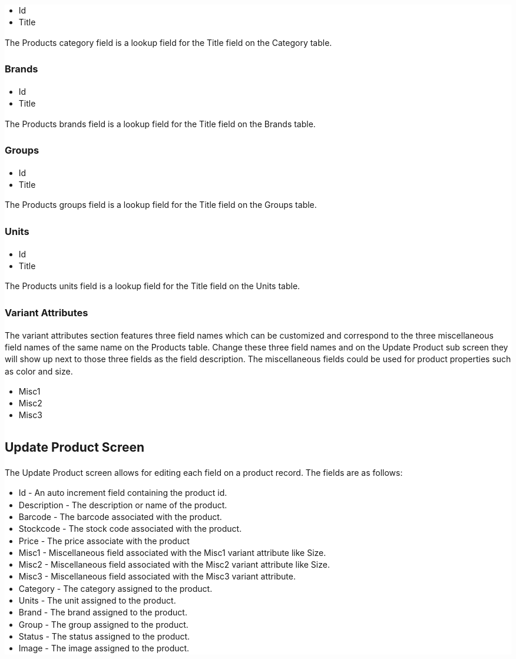 - Id
- Title

The Products category field is a lookup field for the Title field on the Category table.

### Brands

- Id
- Title

The Products brands field is a lookup field for the Title field on the Brands table.

### Groups

- Id
- Title

The Products groups field is a lookup field for the Title field on the Groups table.

### Units

- Id
- Title

The Products units field is a lookup field for the Title field on the Units table.

### Variant Attributes

The variant attributes section features three field names which can be customized and correspond to the three miscellaneous field names of the same name on the Products table. Change these three field names and on the Update Product sub screen they will show up next to those three fields as the field description. The miscellaneous fields could be used for product properties such as color and size.

- Misc1
- Misc2
- Misc3

## Update Product Screen

The Update Product screen allows for editing each field on a product record. The fields are as follows:

- Id - An auto increment field containing the product id.
- Description - The description or name of the product.
- Barcode - The barcode associated with the product.
- Stockcode - The stock code associated with the product.
- Price - The price associate with the product
- Misc1 - Miscellaneous field associated with the Misc1 variant attribute like Size.
- Misc2 - Miscellaneous field associated with the Misc2 variant attribute like Size.
- Misc3 - Miscellaneous field associated with the Misc3 variant attribute.
- Category - The category assigned to the product.
- Units - The unit assigned to the product.
- Brand - The brand assigned to the product.
- Group - The group assigned to the product.
- Status - The status assigned to the product.
- Image - The image assigned to the product.
